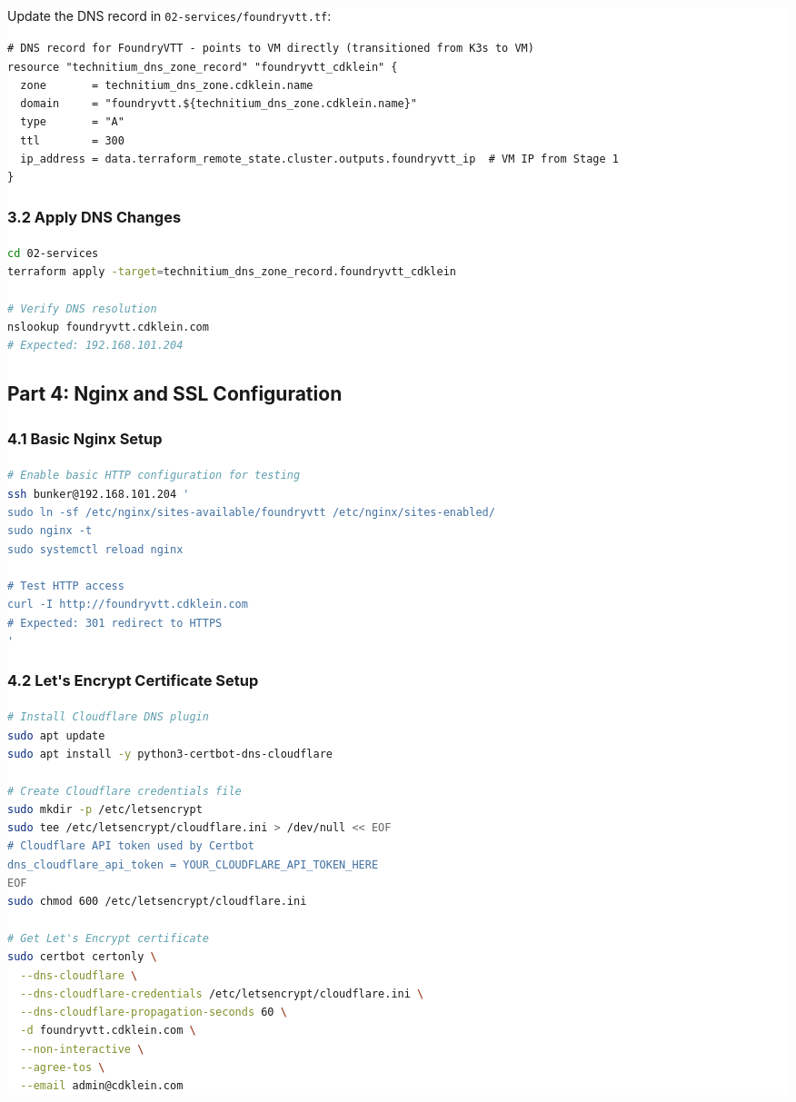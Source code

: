 Update the DNS record in `02-services/foundryvtt.tf`:

```hcl
# DNS record for FoundryVTT - points to VM directly (transitioned from K3s to VM)
resource "technitium_dns_zone_record" "foundryvtt_cdklein" {
  zone       = technitium_dns_zone.cdklein.name
  domain     = "foundryvtt.${technitium_dns_zone.cdklein.name}"
  type       = "A"
  ttl        = 300
  ip_address = data.terraform_remote_state.cluster.outputs.foundryvtt_ip  # VM IP from Stage 1
}
```

### 3.2 Apply DNS Changes

```bash
cd 02-services
terraform apply -target=technitium_dns_zone_record.foundryvtt_cdklein

# Verify DNS resolution
nslookup foundryvtt.cdklein.com
# Expected: 192.168.101.204
```

## Part 4: Nginx and SSL Configuration

### 4.1 Basic Nginx Setup

```bash
# Enable basic HTTP configuration for testing
ssh bunker@192.168.101.204 '
sudo ln -sf /etc/nginx/sites-available/foundryvtt /etc/nginx/sites-enabled/
sudo nginx -t
sudo systemctl reload nginx

# Test HTTP access
curl -I http://foundryvtt.cdklein.com
# Expected: 301 redirect to HTTPS
'
```

### 4.2 Let's Encrypt Certificate Setup

```bash
# Install Cloudflare DNS plugin
sudo apt update
sudo apt install -y python3-certbot-dns-cloudflare

# Create Cloudflare credentials file
sudo mkdir -p /etc/letsencrypt
sudo tee /etc/letsencrypt/cloudflare.ini > /dev/null << EOF
# Cloudflare API token used by Certbot
dns_cloudflare_api_token = YOUR_CLOUDFLARE_API_TOKEN_HERE
EOF
sudo chmod 600 /etc/letsencrypt/cloudflare.ini

# Get Let's Encrypt certificate
sudo certbot certonly \
  --dns-cloudflare \
  --dns-cloudflare-credentials /etc/letsencrypt/cloudflare.ini \
  --dns-cloudflare-propagation-seconds 60 \
  -d foundryvtt.cdklein.com \
  --non-interactive \
  --agree-tos \
  --email admin@cdklein.com
```